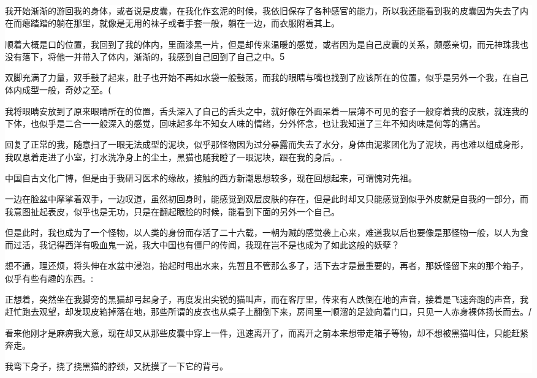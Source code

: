 



我开始渐渐的游回我的身体，或者说是皮囊，在我化作玄泥的时候，我依旧保存了各种感官的能力，所以我还能看到我的皮囊因为失去了内在而瘪踏踏的躺在那里，就像是无用的袜子或者手套一般，躺在一边，而衣服附着其上。





顺着大概是口的位置，我回到了我的体内，里面漆黑一片，但是却传来温暖的感觉，或者因为是自己皮囊的关系，颇感亲切，而元神珠我也没有落下，将他一并带入了体内，渐渐的，我感到自己回到了自己之中。5





双脚充满了力量，双手鼓了起来，肚子也开始不再如水袋一般鼓荡，而我的眼睛与嘴也找到了应该所在的位置，似乎是另外一个我，在自己体内成型一般，奇妙之至。(





我将眼睛安放到了原来眼睛所在的位置，舌头深入了自己的舌头之中，就好像在外面呆着一层薄不可见的套子一般穿着我的皮肤，就连我的下体，也似乎是二合一一般深入的感觉，回味起多年不知女人味的情绪，分外怀念，也让我知道了三年不知肉味是何等的痛苦。







回复了正常的我，随意扫了一眼无法成型的泥块，似乎那怪物因为过分暴露而失去了水分，身体由泥浆团化为了泥块，再也难以组成身形，我叹息着走进了小室，打水洗净身上的尘土，黑猫也随我瞪了一眼泥块，跟在我的身后。.





中国自古文化广博，但是由于我研习医术的缘故，接触的西方新潮思想较多，现在回想起来，可谓愧对先祖。





一边在脸盆中摩挲着双手，一边叹道，虽然初回身时，能感觉到双层皮肤的存在，但是此时却又只能感觉到似乎外皮就是自我的一部分，而我意图扯起表皮，似乎也是无功，只是在翻起眼脸的时候，能看到下面的另外一个自己。





但是此时，我也成为了一个怪物，以人类的身份而存活了二十六载，一朝为贼的感觉袭上心来，难道我以后也要像是那怪物一般，以人为食而过活，我记得西洋有吸血鬼一说，我大中国也有僵尸的传闻，我现在岂不是也成为了如此这般的妖孽？





想不通，理还烦，将头伸在水盆中浸泡，抬起时甩出水来，先暂且不管那么多了，活下去才是最重要的，再者，那妖怪留下来的那个箱子，似乎有些有趣的东西。:





正想着，突然坐在我脚旁的黑猫却弓起身子，再度发出尖锐的猫叫声，而在客厅里，传来有人跌倒在地的声音，接着是飞速奔跑的声音，我赶忙跑去观望，却发现皮箱掉落在地，那些所谓的皮衣也从桌子上翻倒下来，房间里一顺溜的足迹向着门口，只见一人赤身裸体扬长而去。/





看来他刚才是麻痹我大意，现在却又从那些皮囊中穿上一件，迅速离开了，而离开之前本来想带走箱子等物，却不想被黑猫叫住，只能赶紧奔走。



我弯下身子，挠了挠黑猫的脖颈，又抚摸了一下它的背弓。
